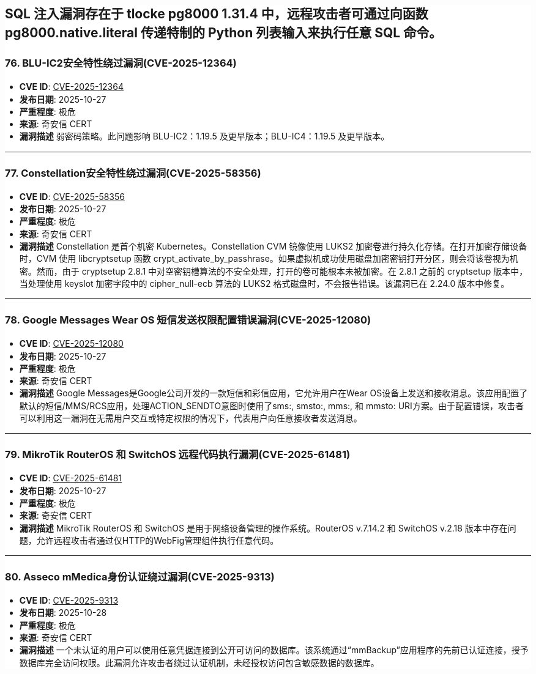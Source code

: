 SQL 注入漏洞存在于 tlocke pg8000 1.31.4 中，远程攻击者可通过向函数 pg8000.native.literal 传递特制的 Python 列表输入来执行任意 SQL 命令。
---
### 76. BLU-IC2安全特性绕过漏洞(CVE-2025-12364)
- **CVE ID**: [CVE-2025-12364](https://cve.mitre.org/cgi-bin/cvename.cgi?name=CVE-2025-12364)
- **发布日期**: 2025-10-27
- **严重程度**: 极危
- **来源**: 奇安信 CERT
- **漏洞描述**
弱密码策略。此问题影响 BLU-IC2：1.19.5 及更早版本；BLU-IC4：1.19.5 及更早版本。
---
### 77. Constellation安全特性绕过漏洞(CVE-2025-58356)
- **CVE ID**: [CVE-2025-58356](https://cve.mitre.org/cgi-bin/cvename.cgi?name=CVE-2025-58356)
- **发布日期**: 2025-10-27
- **严重程度**: 极危
- **来源**: 奇安信 CERT
- **漏洞描述**
Constellation 是首个机密 Kubernetes。Constellation CVM 镜像使用 LUKS2 加密卷进行持久化存储。在打开加密存储设备时，CVM 使用 libcryptsetup 函数 crypt_activate_by_passhrase。如果虚拟机成功使用磁盘加密密钥打开分区，则会将该卷视为机密。然而，由于 cryptsetup 2.8.1 中对空密钥槽算法的不安全处理，打开的卷可能根本未被加密。在 2.8.1 之前的 cryptsetup 版本中，当处理使用 keyslot 加密字段中的 cipher_null-ecb 算法的 LUKS2 格式磁盘时，不会报告错误。该漏洞已在 2.24.0 版本中修复。
---
### 78. Google Messages Wear OS 短信发送权限配置错误漏洞(CVE-2025-12080)
- **CVE ID**: [CVE-2025-12080](https://cve.mitre.org/cgi-bin/cvename.cgi?name=CVE-2025-12080)
- **发布日期**: 2025-10-27
- **严重程度**: 极危
- **来源**: 奇安信 CERT
- **漏洞描述**
Google Messages是Google公司开发的一款短信和彩信应用，它允许用户在Wear OS设备上发送和接收消息。该应用配置了默认的短信/MMS/RCS应用，处理ACTION_SENDTO意图时使用了sms:, smsto:, mms:, 和 mmsto: URI方案。由于配置错误，攻击者可以利用这一漏洞在无需用户交互或特定权限的情况下，代表用户向任意接收者发送消息。
---
### 79. MikroTik RouterOS 和 SwitchOS 远程代码执行漏洞(CVE-2025-61481)
- **CVE ID**: [CVE-2025-61481](https://cve.mitre.org/cgi-bin/cvename.cgi?name=CVE-2025-61481)
- **发布日期**: 2025-10-27
- **严重程度**: 极危
- **来源**: 奇安信 CERT
- **漏洞描述**
MikroTik RouterOS 和 SwitchOS 是用于网络设备管理的操作系统。RouterOS v.7.14.2 和 SwitchOS v.2.18 版本中存在问题，允许远程攻击者通过仅HTTP的WebFig管理组件执行任意代码。
---
### 80. Asseco mMedica身份认证绕过漏洞(CVE-2025-9313)
- **CVE ID**: [CVE-2025-9313](https://cve.mitre.org/cgi-bin/cvename.cgi?name=CVE-2025-9313)
- **发布日期**: 2025-10-28
- **严重程度**: 极危
- **来源**: 奇安信 CERT
- **漏洞描述**
一个未认证的用户可以使用任意凭据连接到公开可访问的数据库。该系统通过“mmBackup”应用程序的先前已认证连接，授予数据库完全访问权限。此漏洞允许攻击者绕过认证机制，未经授权访问包含敏感数据的数据库。

